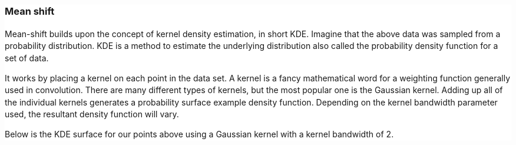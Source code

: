 ### Mean shift

Mean-shift builds upon the concept of kernel density estimation, in short KDE. Imagine that the above data was sampled from a probability distribution. KDE is a method to estimate the underlying distribution also called the probability density function for a set of data.

It works by placing a kernel on each point in the data set. A kernel is a fancy mathematical word for a weighting function generally used in convolution. There are many different types of kernels, but the most popular one is the Gaussian kernel. Adding up all of the individual kernels generates a probability surface example density function. Depending on the kernel bandwidth parameter used, the resultant density function will vary.

Below is the KDE surface for our points above using a Gaussian kernel with a kernel bandwidth of 2.
